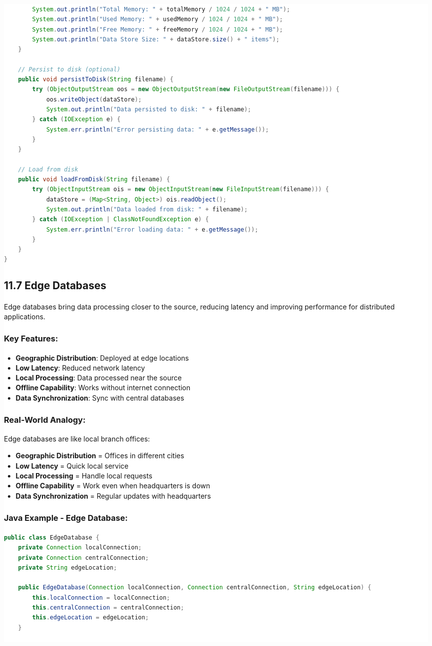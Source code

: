 ```java
        System.out.println("Total Memory: " + totalMemory / 1024 / 1024 + " MB");
        System.out.println("Used Memory: " + usedMemory / 1024 / 1024 + " MB");
        System.out.println("Free Memory: " + freeMemory / 1024 / 1024 + " MB");
        System.out.println("Data Store Size: " + dataStore.size() + " items");
    }
    
    // Persist to disk (optional)
    public void persistToDisk(String filename) {
        try (ObjectOutputStream oos = new ObjectOutputStream(new FileOutputStream(filename))) {
            oos.writeObject(dataStore);
            System.out.println("Data persisted to disk: " + filename);
        } catch (IOException e) {
            System.err.println("Error persisting data: " + e.getMessage());
        }
    }
    
    // Load from disk
    public void loadFromDisk(String filename) {
        try (ObjectInputStream ois = new ObjectInputStream(new FileInputStream(filename))) {
            dataStore = (Map<String, Object>) ois.readObject();
            System.out.println("Data loaded from disk: " + filename);
        } catch (IOException | ClassNotFoundException e) {
            System.err.println("Error loading data: " + e.getMessage());
        }
    }
}
```

## 11.7 Edge Databases

Edge databases bring data processing closer to the source, reducing latency and improving performance for distributed applications.

### Key Features:
- **Geographic Distribution**: Deployed at edge locations
- **Low Latency**: Reduced network latency
- **Local Processing**: Data processed near the source
- **Offline Capability**: Works without internet connection
- **Data Synchronization**: Sync with central databases

### Real-World Analogy:
Edge databases are like local branch offices:
- **Geographic Distribution** = Offices in different cities
- **Low Latency** = Quick local service
- **Local Processing** = Handle local requests
- **Offline Capability** = Work even when headquarters is down
- **Data Synchronization** = Regular updates with headquarters

### Java Example - Edge Database:
```java
public class EdgeDatabase {
    private Connection localConnection;
    private Connection centralConnection;
    private String edgeLocation;
    
    public EdgeDatabase(Connection localConnection, Connection centralConnection, String edgeLocation) {
        this.localConnection = localConnection;
        this.centralConnection = centralConnection;
        this.edgeLocation = edgeLocation;
    }
    
```